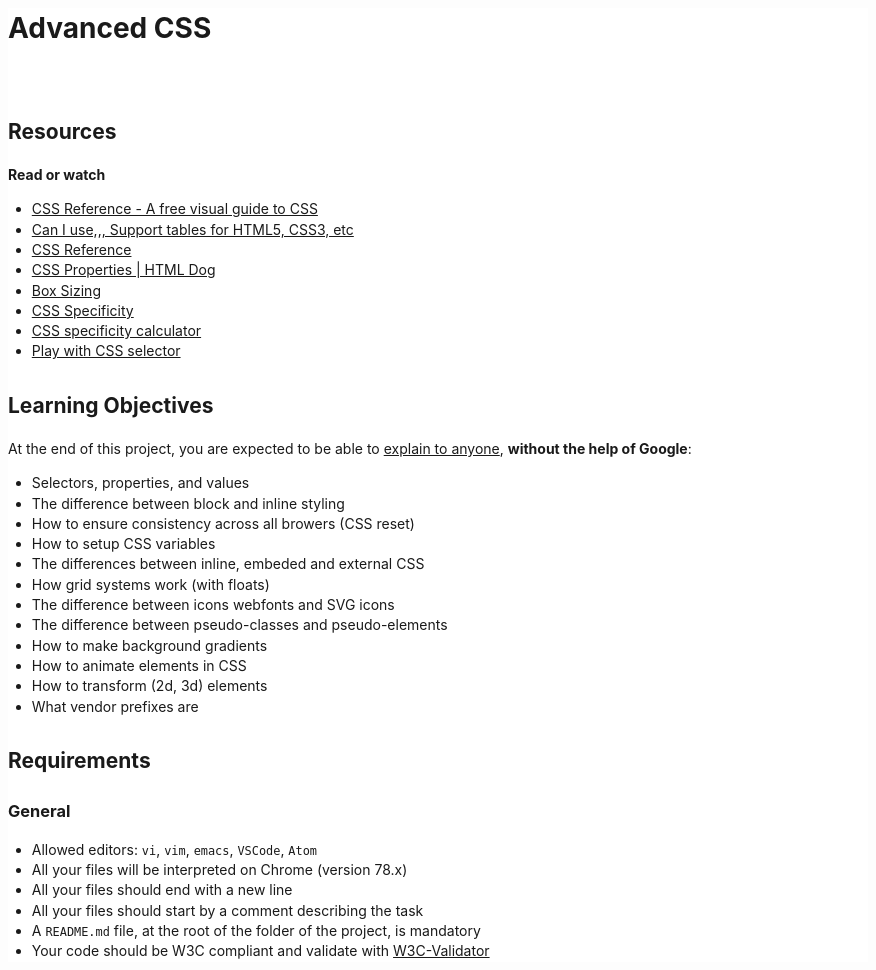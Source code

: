 # Advanced CSS

<p><img src="https://s3.eu-west-3.amazonaws.com/hbtn.intranet/uploads/medias/2019/12/ce6718f1b55e6c1580c6.jpg?X-Amz-Algorithm=AWS4-HMAC-SHA256&X-Amz-Credential=AKIA4MYA5JM5DUTZGMZG%2F20231108%2Feu-west-3%2Fs3%2Faws4_request&X-Amz-Date=20231108T085457Z&X-Amz-Expires=86400&X-Amz-SignedHeaders=host&X-Amz-Signature=6d45d0ee1bfaaac54e8a40b7bd99e1552846ac0d32fe00d95d39a4a0186436d1" alt="" loading="lazy" style=""></p>

<h2>Resources</h2>

<p><strong>Read or watch</strong></p>

<ul>
<li><a href="/rltoken/_ktDSjqTMRt3pFaxKYjpmA" title="CSS Reference - A free visual guide to CSS" target="_blank">CSS Reference - A free visual guide to CSS</a></li>
<li><a href="/rltoken/9AX9sdvpIcezSuBnKttlrg" title="Can I use,,, Support tables for HTML5, CSS3, etc" target="_blank">Can I use,,, Support tables for HTML5, CSS3, etc</a></li>
<li><a href="/rltoken/u0-SOhRQ9dSBO9sUs-NAmw" title="CSS Reference" target="_blank">CSS Reference</a></li>
<li><a href="/rltoken/WhK8mrHj9dcxtdnNV--xFQ" title="CSS Properties | HTML Dog" target="_blank">CSS Properties | HTML Dog</a></li>
<li><a href="/rltoken/f74EkDxPwhBsrHymBIiViw" title="Box Sizing" target="_blank">Box Sizing</a></li>
<li><a href="/rltoken/SE3tQsmctzDVyG8YiT4prA" title="CSS Specificity" target="_blank">CSS Specificity</a></li>
<li><a href="/rltoken/dvVMkmdO3jJj3TYacFJXkw" title="CSS specificity calculator" target="_blank">CSS specificity calculator</a></li>
<li><a href="/rltoken/HhhSyJNnNQPrxzuyDSMAjA" title="Play with CSS selector" target="_blank">Play with CSS selector</a></li>
</ul>

<h2>Learning Objectives</h2>

<p>At the end of this project, you are expected to be able to <a href="/rltoken/nPsQlpN67NEW0f28iD1ABA" title="explain to anyone" target="_blank">explain to anyone</a>, <strong>without the help of Google</strong>:</p>

<ul>
<li>Selectors, properties, and values</li>
<li>The difference between block and inline styling</li>
<li>How to ensure consistency across all browers (CSS reset)</li>
<li>How to setup CSS variables</li>
<li>The differences between inline, embeded and external CSS</li>
<li>How grid systems work (with floats)</li>
<li>The difference between icons webfonts and SVG icons</li>
<li>The difference between pseudo-classes and pseudo-elements</li>
<li>How to make background gradients</li>
<li>How to animate elements in CSS</li>
<li>How to transform (2d, 3d) elements</li>
<li>What vendor prefixes are</li>
</ul>

<h2>Requirements</h2>

<h3>General</h3>

<ul>
<li>Allowed editors: <code>vi</code>, <code>vim</code>, <code>emacs</code>, <code>VSCode</code>, <code>Atom</code></li>
<li>All your files will be interpreted on Chrome (version 78.x)</li>
<li>All your files should end with a new line</li>
<li>All your files should start by a comment describing the task</li>
<li>A <code>README.md</code> file, at the root of the folder of the project, is mandatory</li>
<li>Your code should be W3C compliant and validate with <a href="/rltoken/ph4Gerj4bQXNwwji76jtZg" title="W3C-Validator" target="_blank">W3C-Validator</a></li>
</ul>
